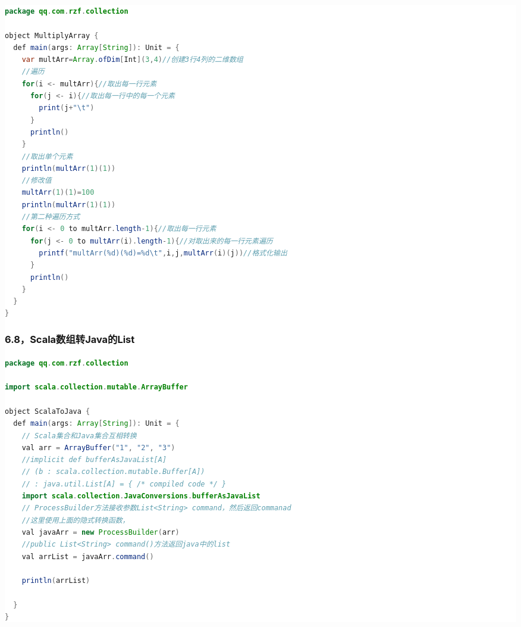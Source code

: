    ~~~ java
   package qq.com.rzf.collection
   
   object MultiplyArray {
     def main(args: Array[String]): Unit = {
       var multArr=Array.ofDim[Int](3,4)//创建3行4列的二维数组
       //遍历
       for(i <- multArr){//取出每一行元素
         for(j <- i){//取出每一行中的每一个元素
           print(j+"\t")
         }
         println()
       }
       //取出单个元素
       println(multArr(1)(1))
       //修改值
       multArr(1)(1)=100
       println(multArr(1)(1))
       //第二种遍历方式
       for(i <- 0 to multArr.length-1){//取出每一行元素
         for(j <- 0 to multArr(i).length-1){//对取出来的每一行元素遍历
           printf("multArr(%d)(%d)=%d\t",i,j,multArr(i)(j))//格式化输出
         }
         println()
       }
     }
   }
   
   ~~~

### 6.8，Scala数组转Java的List 

~~~ java
package qq.com.rzf.collection

import scala.collection.mutable.ArrayBuffer

object ScalaToJava {
  def main(args: Array[String]): Unit = {
    // Scala集合和Java集合互相转换
    val arr = ArrayBuffer("1", "2", "3")
    //implicit def bufferAsJavaList[A]
    // (b : scala.collection.mutable.Buffer[A])
    // : java.util.List[A] = { /* compiled code */ }
    import scala.collection.JavaConversions.bufferAsJavaList
    // ProcessBuilder方法接收参数List<String> command，然后返回commanad
    //这里使用上面的隐式转换函数，
    val javaArr = new ProcessBuilder(arr)
    //public List<String> command()方法返回java中的list
    val arrList = javaArr.command()

    println(arrList)

  }
}

~~~
